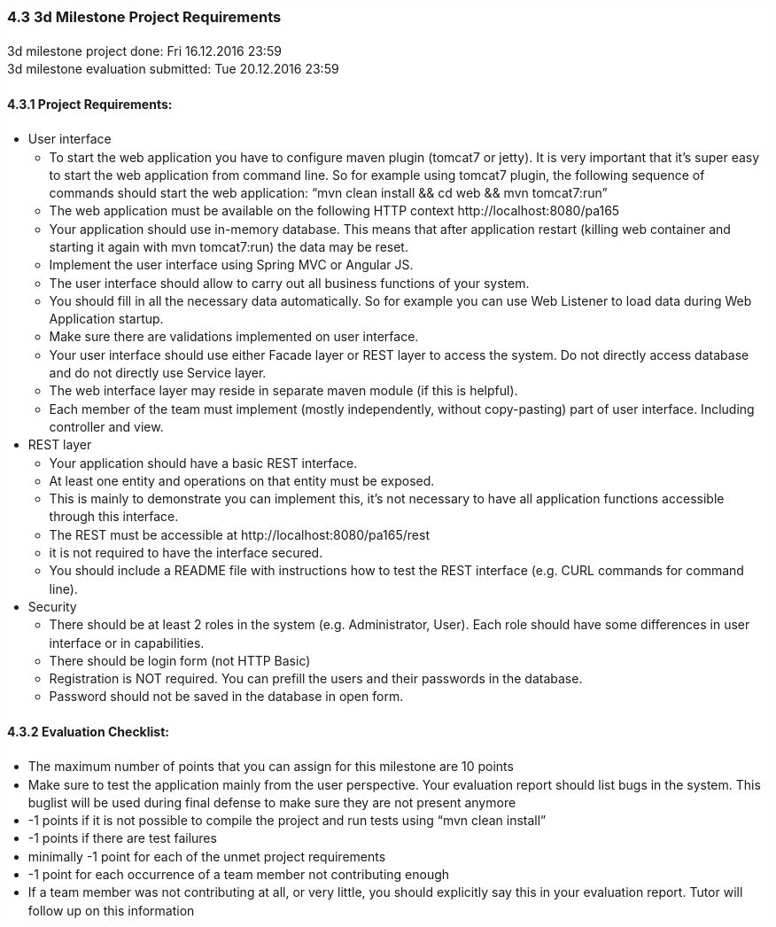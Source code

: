 
### 4.3 <a name="milestone-3"></a>3d Milestone Project Requirements

3d milestone project done: Fri 16.12.2016 23:59  
3d milestone evaluation submitted: Tue 20.12.2016 23:59

#### 4.3.1 Project Requirements:

* User interface
    * To start the web application you have to configure maven plugin (tomcat7 or jetty). It is very important that it’s super easy to start the web application from command line. So for example using tomcat7 plugin, the following sequence of commands should start the web application: “mvn clean install &amp;&amp; cd web &amp;&amp; mvn tomcat7:run”     
    * The web application must be available on the following HTTP context http://localhost:8080/pa165     
    * Your application should use in-memory database. This means that after application restart (killing web container and starting it again with mvn tomcat7:run) the data may be reset.     
    * Implement the user interface using Spring MVC or Angular JS.&nbsp;     
    * The user interface should allow to carry out all business functions of your system.     
    * You should fill in all the necessary data automatically. So for example you can use Web Listener to load data during Web Application startup.     
    * Make sure there are validations implemented on user interface.     
    * Your user interface should use either Facade layer or REST layer to access the system. Do not directly access database and do not directly use Service layer.     
    * The web interface layer may reside in separate maven module (if this is helpful).     
    * Each member of the team must implement (mostly independently, without copy-pasting) part of user interface. Including controller and view.           
* REST layer
    * Your application should have a basic REST interface.     
    * At least one entity and operations on that entity must be exposed.     
    * This is mainly to demonstrate you can implement this, it’s not necessary to have all application functions accessible through this interface.     
    * The REST must be accessible at http://localhost:8080/pa165/rest     
    * it is not required to have the interface secured.     
    * You should include a README file with instructions how to test the REST interface (e.g. CURL commands for command line).           
* Security
    * There should be at least 2 roles in the system (e.g. Administrator, User). Each role should have some differences in user interface or in capabilities.     
    * There should be login form (not HTTP Basic)     
    * Registration is NOT required. You can prefill the users and their passwords in the database.     
    * Password should not be saved in the database in open form.
    
#### 4.3.2 Evaluation Checklist:
    
* The maximum number of points that you can assign for this milestone are 10 points
* Make sure to test the application mainly from the user perspective. Your evaluation report should list bugs in the system. This buglist will be used during final defense to make sure they are not present anymore
* -1 points if it is not possible to compile the project and run tests using “mvn clean install”
* -1 points if there are test failures
* minimally -1 point for each of the unmet project requirements
* -1 point for each occurrence of a team member not contributing enough
* If a team member was not contributing at all, or very little, you should explicitly say this in your evaluation report. Tutor will follow up on this information
